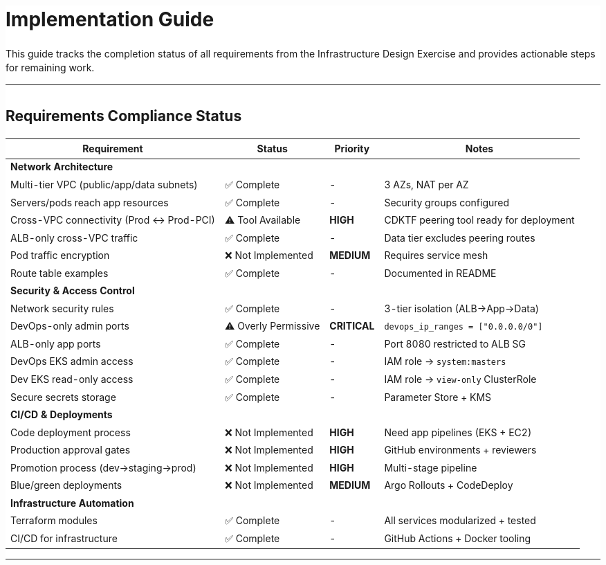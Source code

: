 # Implementation Guide

This guide tracks the completion status of all requirements from the Infrastructure Design Exercise and provides actionable steps for remaining work.

---

## Requirements Compliance Status

| Requirement | Status | Priority | Notes |
|-------------|--------|----------|-------|
| **Network Architecture** |
| Multi-tier VPC (public/app/data subnets) | ✅ Complete | - | 3 AZs, NAT per AZ |
| Servers/pods reach app resources | ✅ Complete | - | Security groups configured |
| Cross-VPC connectivity (Prod ↔ Prod-PCI) | ⚠️ Tool Available | **HIGH** | CDKTF peering tool ready for deployment |
| ALB-only cross-VPC traffic | ✅ Complete | - | Data tier excludes peering routes |
| Pod traffic encryption | ❌ Not Implemented | **MEDIUM** | Requires service mesh |
| Route table examples | ✅ Complete | - | Documented in README |
| **Security & Access Control** |
| Network security rules | ✅ Complete | - | 3-tier isolation (ALB→App→Data) |
| DevOps-only admin ports | ⚠️ Overly Permissive | **CRITICAL** | `devops_ip_ranges = ["0.0.0.0/0"]` |
| ALB-only app ports | ✅ Complete | - | Port 8080 restricted to ALB SG |
| DevOps EKS admin access | ✅ Complete | - | IAM role → `system:masters` |
| Dev EKS read-only access | ✅ Complete | - | IAM role → `view-only` ClusterRole |
| Secure secrets storage | ✅ Complete | - | Parameter Store + KMS |
| **CI/CD & Deployments** |
| Code deployment process | ❌ Not Implemented | **HIGH** | Need app pipelines (EKS + EC2) |
| Production approval gates | ❌ Not Implemented | **HIGH** | GitHub environments + reviewers |
| Promotion process (dev→staging→prod) | ❌ Not Implemented | **HIGH** | Multi-stage pipeline |
| Blue/green deployments | ❌ Not Implemented | **MEDIUM** | Argo Rollouts + CodeDeploy |
| **Infrastructure Automation** |
| Terraform modules | ✅ Complete | - | All services modularized + tested |
| CI/CD for infrastructure | ✅ Complete | - | GitHub Actions + Docker tooling |

---
